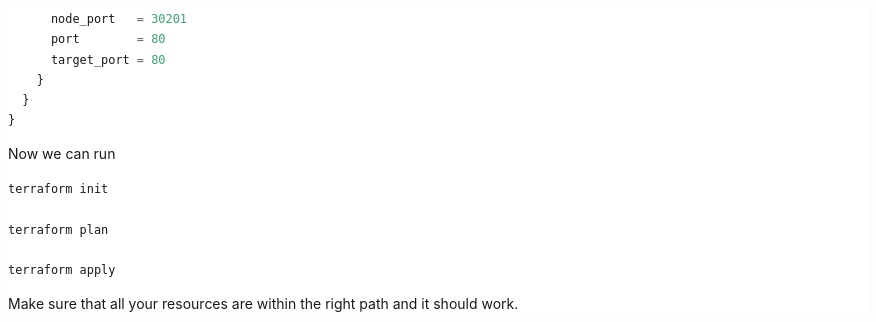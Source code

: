```jsx
      node_port   = 30201
      port        = 80
      target_port = 80
    }
  }
}
```

Now we can run

```jsx
terraform init

terraform plan

terraform apply
```

Make sure that all your resources are within the right path and it should work.

